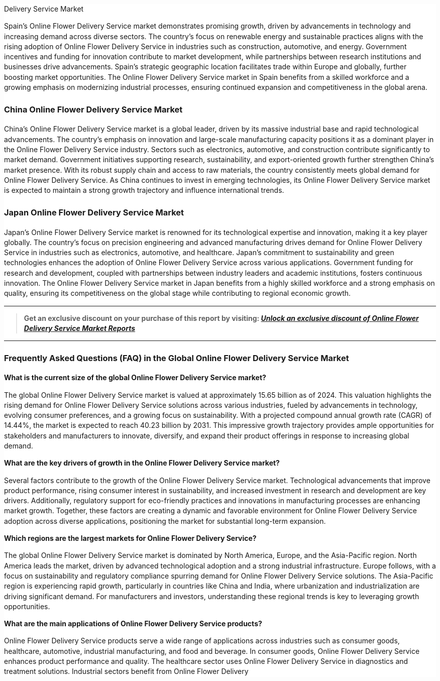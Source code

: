Delivery Service Market</h3><p>Spain&rsquo;s Online Flower Delivery Service market demonstrates promising growth, driven by advancements in technology and increasing demand across diverse sectors. The country&rsquo;s focus on renewable energy and sustainable practices aligns with the rising adoption of Online Flower Delivery Service in industries such as construction, automotive, and energy. Government incentives and funding for innovation contribute to market development, while partnerships between research institutions and businesses drive advancements. Spain&rsquo;s strategic geographic location facilitates trade within Europe and globally, further boosting market opportunities. The Online Flower Delivery Service market in Spain benefits from a skilled workforce and a growing emphasis on modernizing industrial processes, ensuring continued expansion and competitiveness in the global arena.</p><h3>China Online Flower Delivery Service Market</h3><p>China&rsquo;s Online Flower Delivery Service market is a global leader, driven by its massive industrial base and rapid technological advancements. The country&rsquo;s emphasis on innovation and large-scale manufacturing capacity positions it as a dominant player in the Online Flower Delivery Service industry. Sectors such as electronics, automotive, and construction contribute significantly to market demand. Government initiatives supporting research, sustainability, and export-oriented growth further strengthen China&rsquo;s market presence. With its robust supply chain and access to raw materials, the country consistently meets global demand for Online Flower Delivery Service. As China continues to invest in emerging technologies, its Online Flower Delivery Service market is expected to maintain a strong growth trajectory and influence international trends.</p><h3>Japan Online Flower Delivery Service Market</h3><p>Japan&rsquo;s Online Flower Delivery Service market is renowned for its technological expertise and innovation, making it a key player globally. The country&rsquo;s focus on precision engineering and advanced manufacturing drives demand for Online Flower Delivery Service in industries such as electronics, automotive, and healthcare. Japan&rsquo;s commitment to sustainability and green technologies enhances the adoption of Online Flower Delivery Service across various applications. Government funding for research and development, coupled with partnerships between industry leaders and academic institutions, fosters continuous innovation. The Online Flower Delivery Service market in Japan benefits from a highly skilled workforce and a strong emphasis on quality, ensuring its competitiveness on the global stage while contributing to regional economic growth.</p><hr /><blockquote><p><strong>Get an exclusive discount on your purchase of this report by visiting: <em><a href="://marketresearchpulse.com/ask-for-discount/21082?utm_source=Github&amp;utm_medium=0114">Unlock an exclusive discount of Online Flower Delivery Service Market Reports</a></em>&nbsp;</strong></p></blockquote><hr /><h3>Frequently Asked Questions (FAQ) in the Global Online Flower Delivery Service Market</h3><p><strong>What is the current size of the global Online Flower Delivery Service market?</strong></p><p>The global Online Flower Delivery Service market is valued at approximately 15.65 billion as of 2024. This valuation highlights the rising demand for Online Flower Delivery Service solutions across various industries, fueled by advancements in technology, evolving consumer preferences, and a growing focus on sustainability. With a projected compound annual growth rate (CAGR) of 14.44%, the market is expected to reach 40.23 billion by 2031. This impressive growth trajectory provides ample opportunities for stakeholders and manufacturers to innovate, diversify, and expand their product offerings in response to increasing global demand.</p><p><strong>What are the key drivers of growth in the Online Flower Delivery Service market?</strong></p><p>Several factors contribute to the growth of the Online Flower Delivery Service market. Technological advancements that improve product performance, rising consumer interest in sustainability, and increased investment in research and development are key drivers. Additionally, regulatory support for eco-friendly practices and innovations in manufacturing processes are enhancing market growth. Together, these factors are creating a dynamic and favorable environment for Online Flower Delivery Service adoption across diverse applications, positioning the market for substantial long-term expansion.</p><p><strong>Which regions are the largest markets for Online Flower Delivery Service?</strong></p><p>The global Online Flower Delivery Service market is dominated by North America, Europe, and the Asia-Pacific region. North America leads the market, driven by advanced technological adoption and a strong industrial infrastructure. Europe follows, with a focus on sustainability and regulatory compliance spurring demand for Online Flower Delivery Service solutions. The Asia-Pacific region is experiencing rapid growth, particularly in countries like China and India, where urbanization and industrialization are driving significant demand. For manufacturers and investors, understanding these regional trends is key to leveraging growth opportunities.</p><p><strong>What are the main applications of Online Flower Delivery Service products?</strong></p><p>Online Flower Delivery Service products serve a wide range of applications across industries such as consumer goods, healthcare, automotive, industrial manufacturing, and food and beverage. In consumer goods, Online Flower Delivery Service enhances product performance and quality. The healthcare sector uses Online Flower Delivery Service in diagnostics and treatment solutions. Industrial sectors benefit from Online Flower Delivery